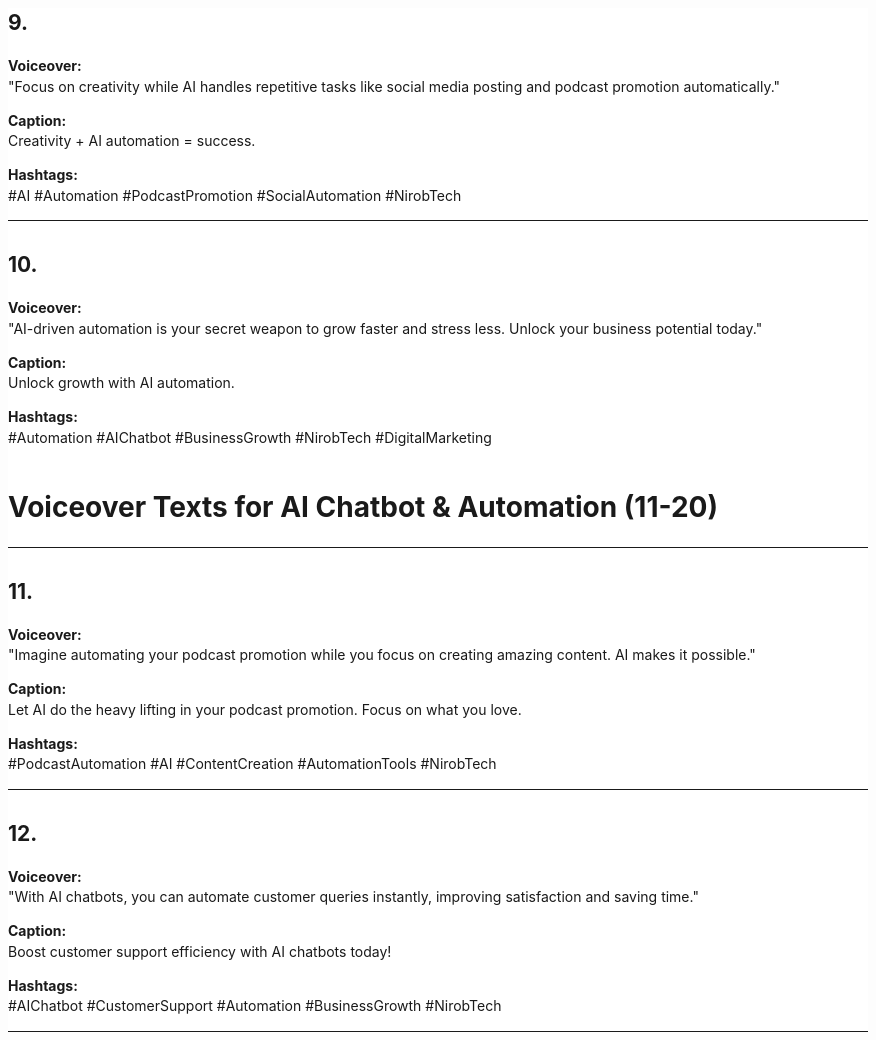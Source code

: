 
## 9.
**Voiceover:**  
"Focus on creativity while AI handles repetitive tasks like social media posting and podcast promotion automatically."

**Caption:**  
Creativity + AI automation = success.

**Hashtags:**  
#AI #Automation #PodcastPromotion #SocialAutomation #NirobTech

---

## 10.
**Voiceover:**  
"AI-driven automation is your secret weapon to grow faster and stress less. Unlock your business potential today."

**Caption:**  
Unlock growth with AI automation.

**Hashtags:**  
#Automation #AIChatbot #BusinessGrowth #NirobTech #DigitalMarketing



# Voiceover Texts for AI Chatbot & Automation (11-20)

---

## 11.
**Voiceover:**  
"Imagine automating your podcast promotion while you focus on creating amazing content. AI makes it possible."

**Caption:**  
Let AI do the heavy lifting in your podcast promotion. Focus on what you love.

**Hashtags:**  
#PodcastAutomation #AI #ContentCreation #AutomationTools #NirobTech

---

## 12.
**Voiceover:**  
"With AI chatbots, you can automate customer queries instantly, improving satisfaction and saving time."

**Caption:**  
Boost customer support efficiency with AI chatbots today!

**Hashtags:**  
#AIChatbot #CustomerSupport #Automation #BusinessGrowth #NirobTech

---